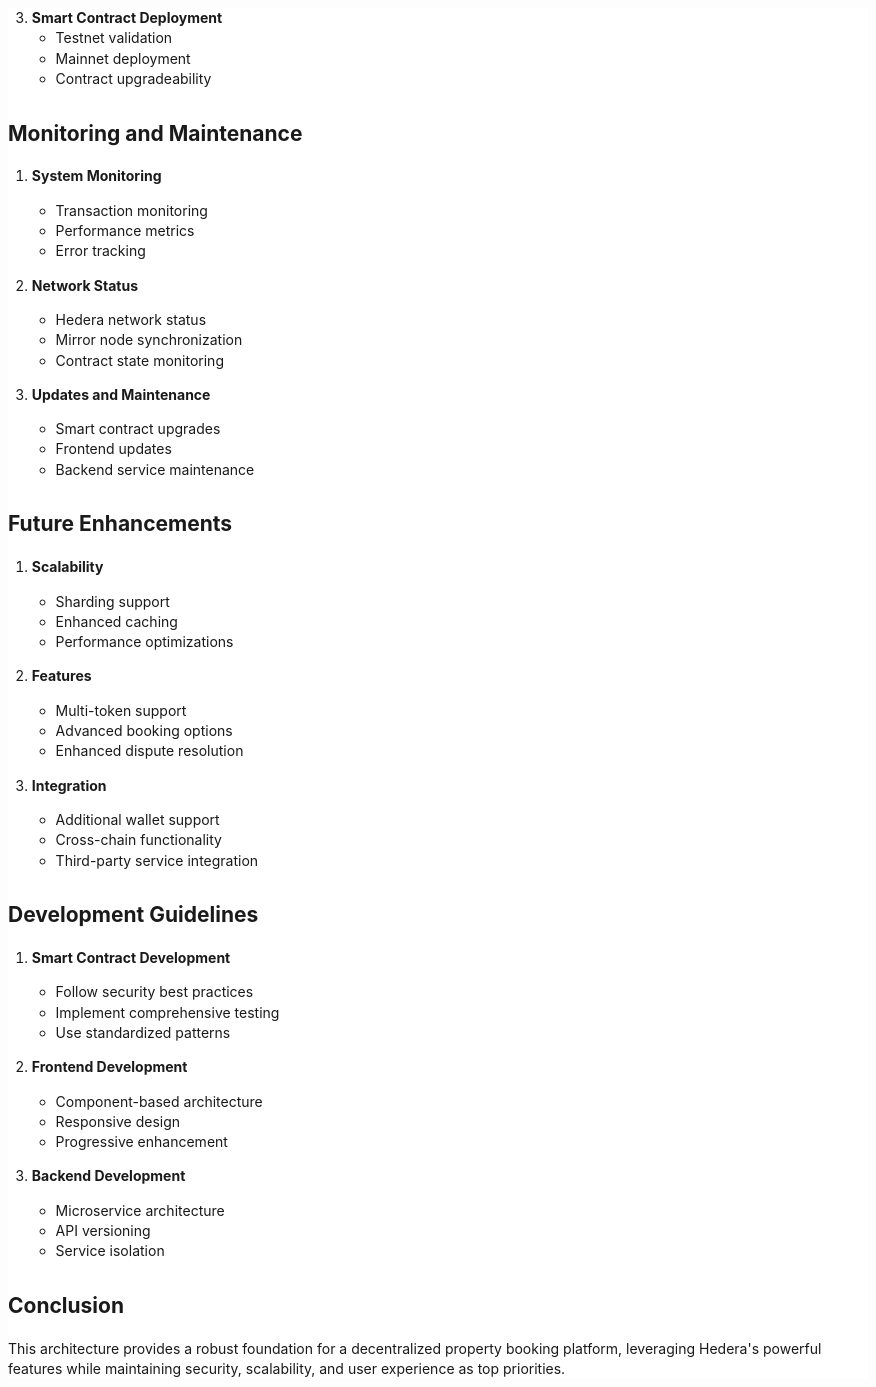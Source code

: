 3. **Smart Contract Deployment**
   - Testnet validation
   - Mainnet deployment
   - Contract upgradeability

## Monitoring and Maintenance

1. **System Monitoring**
   - Transaction monitoring
   - Performance metrics
   - Error tracking

2. **Network Status**
   - Hedera network status
   - Mirror node synchronization
   - Contract state monitoring

3. **Updates and Maintenance**
   - Smart contract upgrades
   - Frontend updates
   - Backend service maintenance

## Future Enhancements

1. **Scalability**
   - Sharding support
   - Enhanced caching
   - Performance optimizations

2. **Features**
   - Multi-token support
   - Advanced booking options
   - Enhanced dispute resolution

3. **Integration**
   - Additional wallet support
   - Cross-chain functionality
   - Third-party service integration

## Development Guidelines

1. **Smart Contract Development**
   - Follow security best practices
   - Implement comprehensive testing
   - Use standardized patterns

2. **Frontend Development**
   - Component-based architecture
   - Responsive design
   - Progressive enhancement

3. **Backend Development**
   - Microservice architecture
   - API versioning
   - Service isolation

## Conclusion
This architecture provides a robust foundation for a decentralized property booking platform, leveraging Hedera's powerful features while maintaining security, scalability, and user experience as top priorities. 
